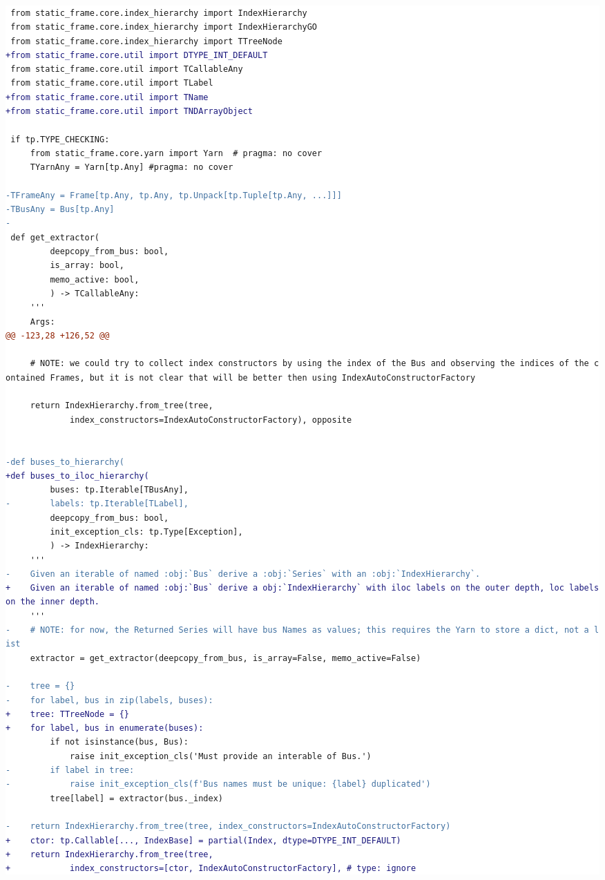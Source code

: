```diff
 from static_frame.core.index_hierarchy import IndexHierarchy
 from static_frame.core.index_hierarchy import IndexHierarchyGO
 from static_frame.core.index_hierarchy import TTreeNode
+from static_frame.core.util import DTYPE_INT_DEFAULT
 from static_frame.core.util import TCallableAny
 from static_frame.core.util import TLabel
+from static_frame.core.util import TName
+from static_frame.core.util import TNDArrayObject
 
 if tp.TYPE_CHECKING:
     from static_frame.core.yarn import Yarn  # pragma: no cover
     TYarnAny = Yarn[tp.Any] #pragma: no cover
 
-TFrameAny = Frame[tp.Any, tp.Any, tp.Unpack[tp.Tuple[tp.Any, ...]]]
-TBusAny = Bus[tp.Any]
-
 def get_extractor(
         deepcopy_from_bus: bool,
         is_array: bool,
         memo_active: bool,
         ) -> TCallableAny:
     '''
     Args:
@@ -123,28 +126,52 @@
 
     # NOTE: we could try to collect index constructors by using the index of the Bus and observing the indices of the contained Frames, but it is not clear that will be better then using IndexAutoConstructorFactory
 
     return IndexHierarchy.from_tree(tree,
             index_constructors=IndexAutoConstructorFactory), opposite
 
 
-def buses_to_hierarchy(
+def buses_to_iloc_hierarchy(
         buses: tp.Iterable[TBusAny],
-        labels: tp.Iterable[TLabel],
         deepcopy_from_bus: bool,
         init_exception_cls: tp.Type[Exception],
         ) -> IndexHierarchy:
     '''
-    Given an iterable of named :obj:`Bus` derive a :obj:`Series` with an :obj:`IndexHierarchy`.
+    Given an iterable of named :obj:`Bus` derive a obj:`IndexHierarchy` with iloc labels on the outer depth, loc labels on the inner depth.
     '''
-    # NOTE: for now, the Returned Series will have bus Names as values; this requires the Yarn to store a dict, not a list
     extractor = get_extractor(deepcopy_from_bus, is_array=False, memo_active=False)
 
-    tree = {}
-    for label, bus in zip(labels, buses):
+    tree: TTreeNode = {}
+    for label, bus in enumerate(buses):
         if not isinstance(bus, Bus):
             raise init_exception_cls('Must provide an interable of Bus.')
-        if label in tree:
-            raise init_exception_cls(f'Bus names must be unique: {label} duplicated')
         tree[label] = extractor(bus._index)
 
-    return IndexHierarchy.from_tree(tree, index_constructors=IndexAutoConstructorFactory)
+    ctor: tp.Callable[..., IndexBase] = partial(Index, dtype=DTYPE_INT_DEFAULT)
+    return IndexHierarchy.from_tree(tree,
+            index_constructors=[ctor, IndexAutoConstructorFactory], # type: ignore
```